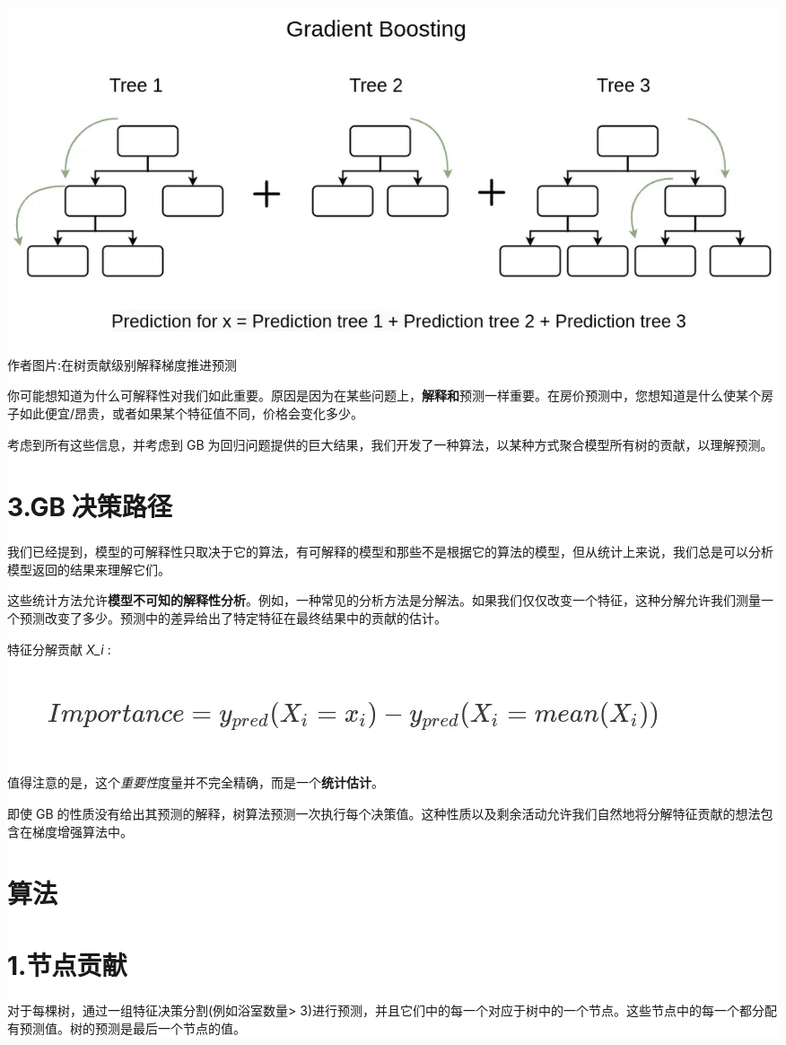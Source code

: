 ![](img/6a0bb4deb6736e8ef056b589034f77a6.png)

作者图片:在树贡献级别解释梯度推进预测

你可能想知道为什么可解释性对我们如此重要。原因是因为在某些问题上，**解释和**预测一样重要。在房价预测中，您想知道是什么使某个房子如此便宜/昂贵，或者如果某个特征值不同，价格会变化多少。

考虑到所有这些信息，并考虑到 GB 为回归问题提供的巨大结果，我们开发了一种算法，以某种方式聚合模型所有树的贡献，以理解预测。

# 3.GB 决策路径

我们已经提到，模型的可解释性只取决于它的算法，有可解释的模型和那些不是根据它的算法的模型，但从统计上来说，我们总是可以分析模型返回的结果来理解它们。

这些统计方法允许**模型不可知的解释性分析**。例如，一种常见的分析方法是分解法。如果我们仅仅改变一个特征，这种分解允许我们测量一个预测改变了多少。预测中的差异给出了特定特征在最终结果中的贡献的估计。

特征分解贡献 *X_i* :

![](img/b9f693a26b215f300d196ddc40a36e08.png)

值得注意的是，这个*重要性*度量并不完全精确，而是一个**统计估计**。

即使 GB 的性质没有给出其预测的解释，树算法预测一次执行每个决策值。这种性质以及剩余活动允许我们自然地将分解特征贡献的想法包含在梯度增强算法中。

# 算法

# 1.节点贡献

对于每棵树，通过一组特征决策分割(例如浴室数量> 3)进行预测，并且它们中的每一个对应于树中的一个节点。这些节点中的每一个都分配有预测值。树的预测是最后一个节点的值。
